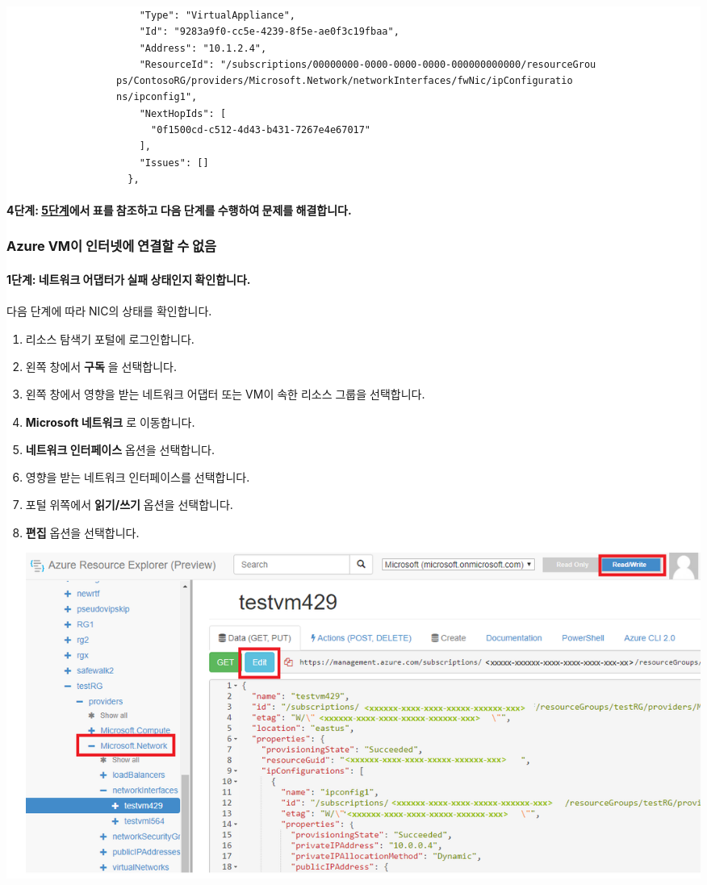 ```
                       "Type": "VirtualAppliance",
                       "Id": "9283a9f0-cc5e-4239-8f5e-ae0f3c19fbaa",
                       "Address": "10.1.2.4",
                       "ResourceId": "/subscriptions/00000000-0000-0000-0000-000000000000/resourceGrou
                   ps/ContosoRG/providers/Microsoft.Network/networkInterfaces/fwNic/ipConfiguratio
                   ns/ipconfig1",
                       "NextHopIds": [
                         "0f1500cd-c512-4d43-b431-7267e4e67017"
                       ],
                       "Issues": []
                     },
```

#### <a name="step-4-refer-the-table-under-step-5-and-follow-these-steps-to-resolve-the-issues"></a>4단계: [5단계](#step-5-fix-the-issue-in-the-connectivity-check-result)에서 표를 참조하고 다음 단계를 수행하여 문제를 해결합니다.

### <a name="azure-vm-cannot-connect-to-the-internet"></a>Azure VM이 인터넷에 연결할 수 없음

#### <a name="step-1-check-whether-the-network-adapter-is-in-a-failed-state"></a>1단계: 네트워크 어댑터가 실패 상태인지 확인합니다.

다음 단계에 따라 NIC의 상태를 확인합니다.

1. 리소스 탐색기 포털에 로그인합니다.
2. 왼쪽 창에서 **구독** 을 선택합니다.
3. 왼쪽 창에서 영향을 받는 네트워크 어댑터 또는 VM이 속한 리소스 그룹을 선택합니다.
4. **Microsoft 네트워크** 로 이동합니다.
5. **네트워크 인터페이스** 옵션을 선택합니다.
6. 영향을 받는 네트워크 인터페이스를 선택합니다.
7. 포털 위쪽에서 **읽기/쓰기** 옵션을 선택합니다.
8. **편집** 옵션을 선택합니다.

    ![NIC1](media/troubleshoot-vm-connectivity/nicedit1.png)
